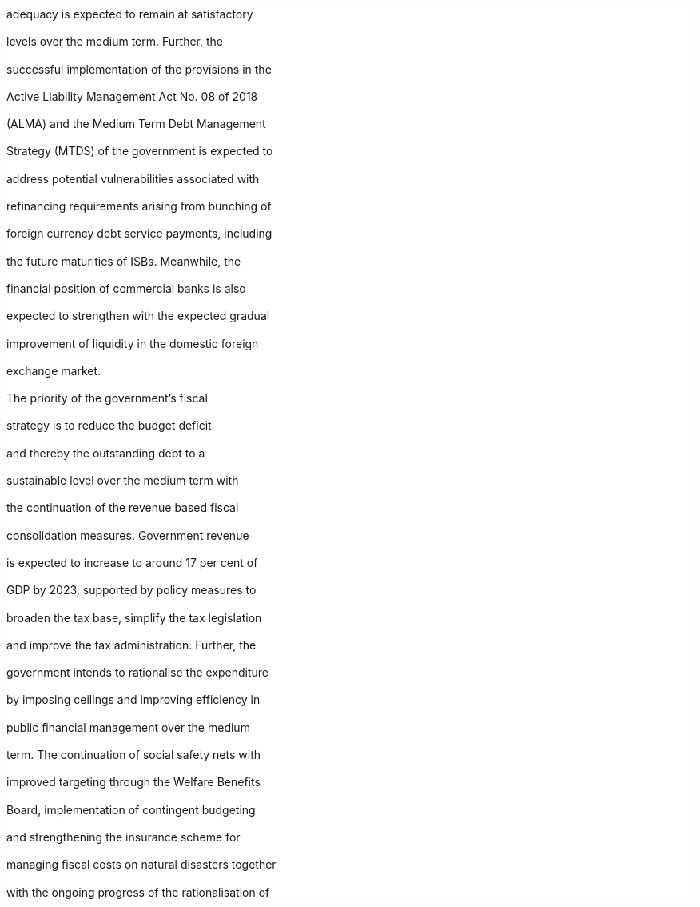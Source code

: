 adequacy is expected to remain at satisfactory

levels over the medium term. Further, the

successful implementation of the provisions in the

Active Liability Management Act No. 08 of 2018

(ALMA) and the Medium Term Debt Management

Strategy (MTDS) of the government is expected to

address potential vulnerabilities associated with

refinancing requirements arising from bunching of

foreign currency debt service payments, including

the future maturities of ISBs. Meanwhile, the

financial position of commercial banks is also

expected to strengthen with the expected gradual

improvement of liquidity in the domestic foreign

exchange market.

The priority of the government’s fiscal

strategy is to reduce the budget deficit

and thereby the outstanding debt to a

sustainable level over the medium term with

the continuation of the revenue based fiscal

consolidation measures. Government revenue

is expected to increase to around 17 per cent of

GDP by 2023, supported by policy measures to

broaden the tax base, simplify the tax legislation

and improve the tax administration. Further, the

government intends to rationalise the expenditure

by imposing ceilings and improving efficiency in

public financial management over the medium

term. The continuation of social safety nets with

improved targeting through the Welfare Benefits

Board, implementation of contingent budgeting

and strengthening the insurance scheme for

managing fiscal costs on natural disasters together

with the ongoing progress of the rationalisation of
